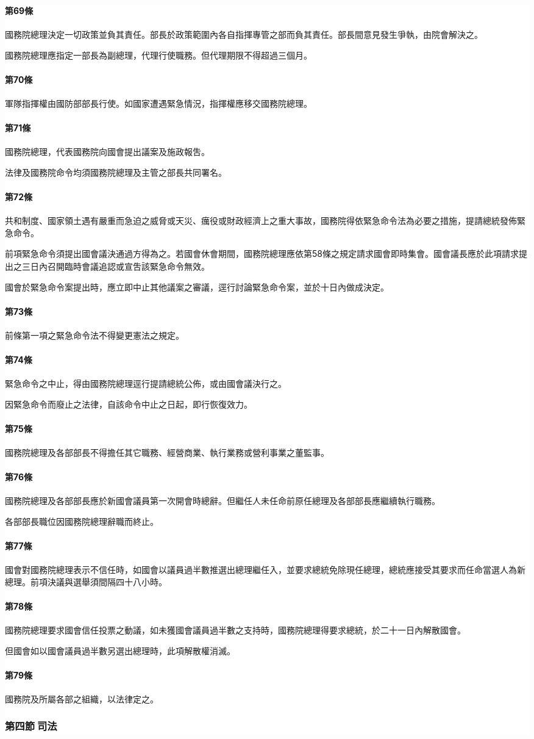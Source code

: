#### 第69條

國務院總理決定一切政策並負其責任。部長於政策範圍內各自指揮專管之部而負其責任。部長間意見發生爭執，由院會解決之。

國務院總理應指定一部長為副總理，代理行使職務。但代理期限不得超過三個月。

#### 第70條

軍隊指揮權由國防部部長行使。如國家遭遇緊急情況，指揮權應移交國務院總理。

#### 第71條

國務院總理，代表國務院向國會提出議案及施政報吿。

法律及國務院命令均須國務院總理及主管之部長共同署名。

#### 第72條

共和制度、國家領土遇有嚴重而急迫之威脅或天災、癘役或財政經濟上之重大事故，國務院得依緊急命令法為必要之措施，提請總統發佈緊急命令。

前項緊急命令須提出國會議決通過方得為之。若國會休會期間，國務院總理應依第58條之規定請求國會即時集會。國會議長應於此項請求提出之三日內召開臨時會議追認或宣吿該緊急命令無效。

國會於緊急命令案提出時，應立即中止其他議案之審議，逕行討論緊急命令案，並於十日內做成決定。

#### 第73條

前條第一項之緊急命令法不得變更憲法之規定。

#### 第74條

緊急命令之中止，得由國務院總理逕行提請總統公佈，或由國會議決行之。

因緊急命令而廢止之法律，自該命令中止之日起，即行恢復效力。

#### 第75條

國務院總理及各部部長不得擔任其它職務、經營商業、執行業務或營利事業之董監事。

#### 第76條

國務院總理及各部部長應於新國會議員第一次開會時總辭。但繼任人未任命前原任總理及各部部長應繼續執行職務。

各部部長職位因國務院總理辭職而終止。

#### 第77條

國會對國務院總理表示不信任時，如國會以議員過半數推選出總理繼任入，並要求總統免除現任總理，總統應接受其要求而任命當選人為新總理。前項決議與選舉須間隔四十八小時。

#### 第78條

國務院總理要求國會信任投票之動議，如未獲國會議員過半數之支持時，國務院總理得要求總統，於二十一日內解散國會。

但國會如以國會議員過半數另選出總理時，此項解散權消滅。

#### 第79條

國務院及所屬各部之組織，以法律定之。

### 第四節 司法

